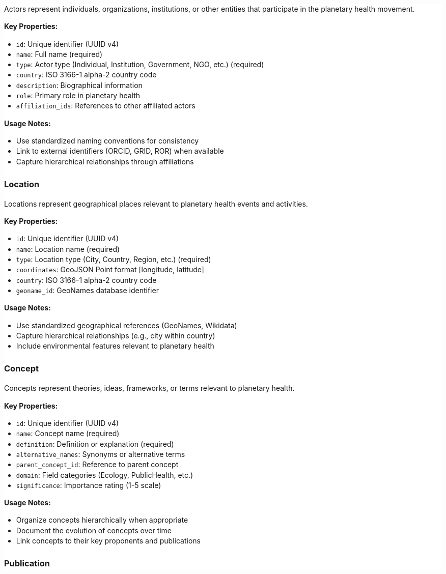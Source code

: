 Actors represent individuals, organizations, institutions, or other entities that participate in the planetary health movement.

**Key Properties:**
- `id`: Unique identifier (UUID v4)
- `name`: Full name (required)
- `type`: Actor type (Individual, Institution, Government, NGO, etc.) (required)
- `country`: ISO 3166-1 alpha-2 country code
- `description`: Biographical information
- `role`: Primary role in planetary health
- `affiliation_ids`: References to other affiliated actors

**Usage Notes:**
- Use standardized naming conventions for consistency
- Link to external identifiers (ORCID, GRID, ROR) when available
- Capture hierarchical relationships through affiliations

### Location

Locations represent geographical places relevant to planetary health events and activities.

**Key Properties:**
- `id`: Unique identifier (UUID v4)
- `name`: Location name (required)
- `type`: Location type (City, Country, Region, etc.) (required)
- `coordinates`: GeoJSON Point format [longitude, latitude]
- `country`: ISO 3166-1 alpha-2 country code
- `geoname_id`: GeoNames database identifier

**Usage Notes:**
- Use standardized geographical references (GeoNames, Wikidata)
- Capture hierarchical relationships (e.g., city within country)
- Include environmental features relevant to planetary health

### Concept

Concepts represent theories, ideas, frameworks, or terms relevant to planetary health.

**Key Properties:**
- `id`: Unique identifier (UUID v4)
- `name`: Concept name (required)
- `definition`: Definition or explanation (required)
- `alternative_names`: Synonyms or alternative terms
- `parent_concept_id`: Reference to parent concept
- `domain`: Field categories (Ecology, PublicHealth, etc.)
- `significance`: Importance rating (1-5 scale)

**Usage Notes:**
- Organize concepts hierarchically when appropriate
- Document the evolution of concepts over time
- Link concepts to their key proponents and publications

### Publication
